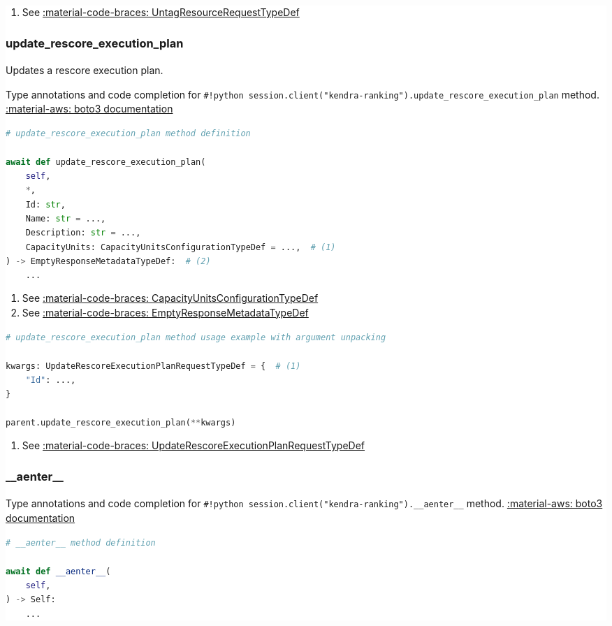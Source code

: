 1. See [:material-code-braces: UntagResourceRequestTypeDef](./type_defs.md#untagresourcerequesttypedef)

### update\_rescore\_execution\_plan

Updates a rescore execution plan.

Type annotations and code completion for `#!python session.client("kendra-ranking").update_rescore_execution_plan` method.
[:material-aws: boto3 documentation](https://boto3.amazonaws.com/v1/documentation/api/latest/reference/services/kendra-ranking.html#KendraRanking.Client)

```python
# update_rescore_execution_plan method definition

await def update_rescore_execution_plan(
    self,
    *,
    Id: str,
    Name: str = ...,
    Description: str = ...,
    CapacityUnits: CapacityUnitsConfigurationTypeDef = ...,  # (1)
) -> EmptyResponseMetadataTypeDef:  # (2)
    ...
```

1. See [:material-code-braces: CapacityUnitsConfigurationTypeDef](./type_defs.md#capacityunitsconfigurationtypedef)
2. See [:material-code-braces: EmptyResponseMetadataTypeDef](./type_defs.md#emptyresponsemetadatatypedef)


```python
# update_rescore_execution_plan method usage example with argument unpacking

kwargs: UpdateRescoreExecutionPlanRequestTypeDef = {  # (1)
    "Id": ...,
}

parent.update_rescore_execution_plan(**kwargs)
```

1. See [:material-code-braces: UpdateRescoreExecutionPlanRequestTypeDef](./type_defs.md#updaterescoreexecutionplanrequesttypedef)

### \_\_aenter\_\_



Type annotations and code completion for `#!python session.client("kendra-ranking").__aenter__` method.
[:material-aws: boto3 documentation](https://boto3.amazonaws.com/v1/documentation/api/latest/reference/services/kendra-ranking.html#KendraRanking.Client)

```python
# __aenter__ method definition

await def __aenter__(
    self,
) -> Self:
    ...
```
